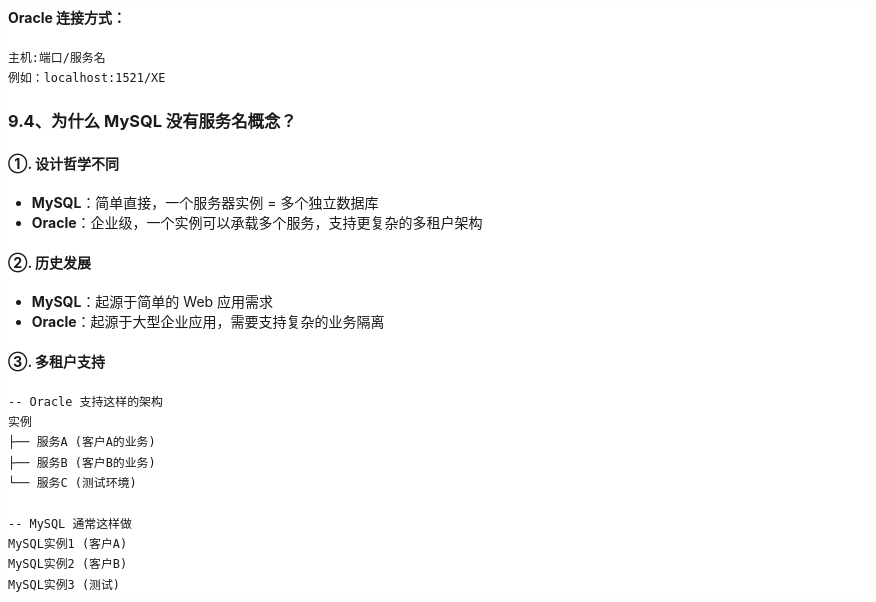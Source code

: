 #### Oracle 连接方式：

```
主机:端口/服务名
例如：localhost:1521/XE
```

### 9.4、为什么 MySQL 没有服务名概念？

#### ①. 设计哲学不同

- **MySQL**：简单直接，一个服务器实例 = 多个独立数据库
- **Oracle**：企业级，一个实例可以承载多个服务，支持更复杂的多租户架构

#### ②. 历史发展

- **MySQL**：起源于简单的 Web 应用需求
- **Oracle**：起源于大型企业应用，需要支持复杂的业务隔离

#### ③. 多租户支持

```
-- Oracle 支持这样的架构
实例
├── 服务A (客户A的业务)
├── 服务B (客户B的业务)  
└── 服务C (测试环境)

-- MySQL 通常这样做
MySQL实例1 (客户A)
MySQL实例2 (客户B)
MySQL实例3 (测试)
```

